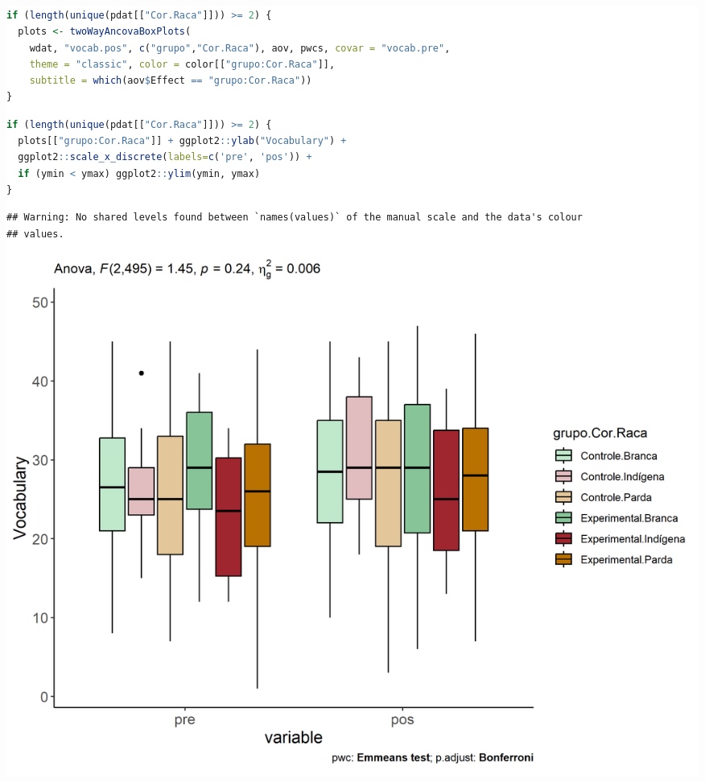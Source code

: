 ``` r
if (length(unique(pdat[["Cor.Raca"]])) >= 2) {
  plots <- twoWayAncovaBoxPlots(
    wdat, "vocab.pos", c("grupo","Cor.Raca"), aov, pwcs, covar = "vocab.pre",
    theme = "classic", color = color[["grupo:Cor.Raca"]],
    subtitle = which(aov$Effect == "grupo:Cor.Raca"))
}
```

``` r
if (length(unique(pdat[["Cor.Raca"]])) >= 2) {
  plots[["grupo:Cor.Raca"]] + ggplot2::ylab("Vocabulary") +
  ggplot2::scale_x_discrete(labels=c('pre', 'pos')) +
  if (ymin < ymax) ggplot2::ylim(ymin, ymax)
}
```

    ## Warning: No shared levels found between `names(values)` of the manual scale and the data's colour
    ## values.

![](aov-wordgen-vocab_files/figure-gfm/unnamed-chunk-94-1.png)
